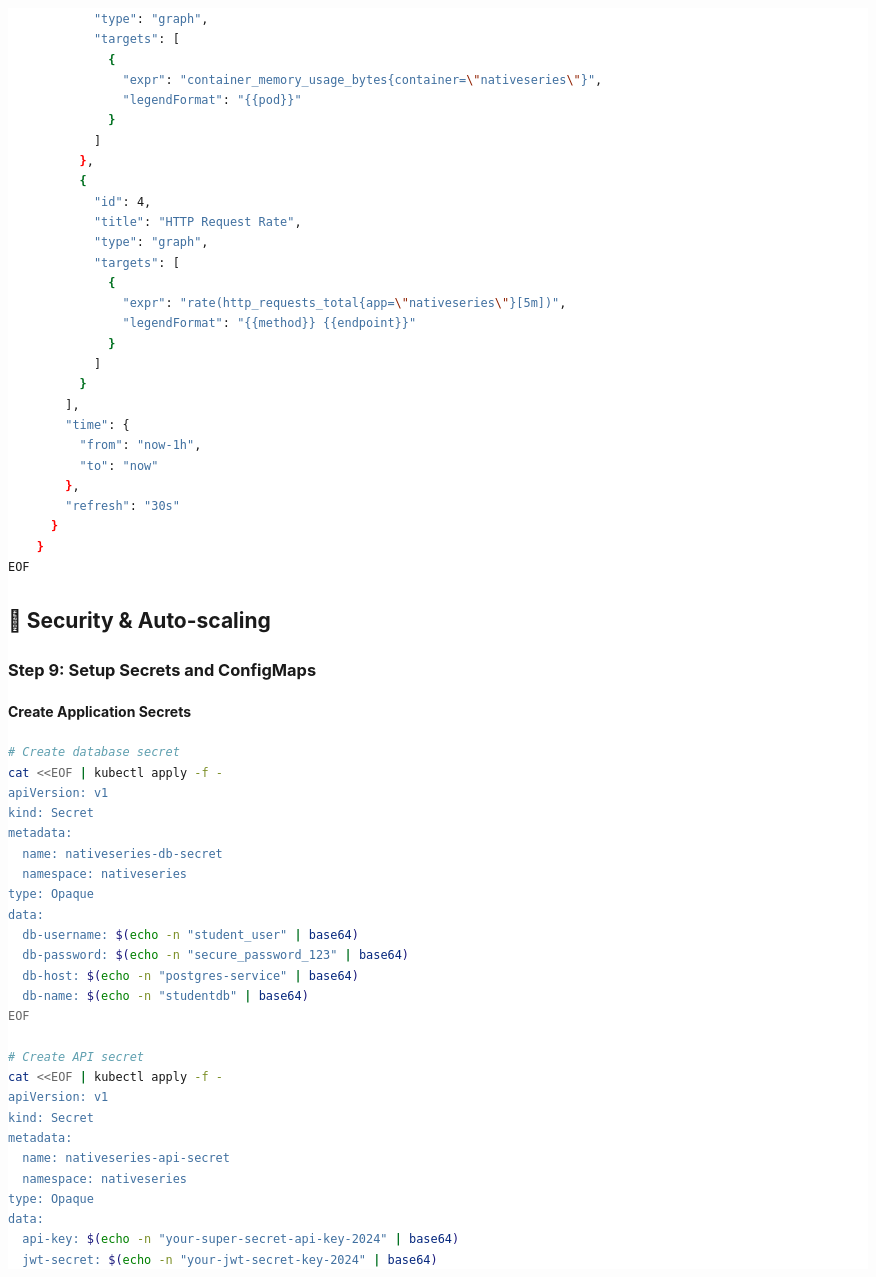 ```bash
            "type": "graph",
            "targets": [
              {
                "expr": "container_memory_usage_bytes{container=\"nativeseries\"}",
                "legendFormat": "{{pod}}"
              }
            ]
          },
          {
            "id": 4,
            "title": "HTTP Request Rate",
            "type": "graph",
            "targets": [
              {
                "expr": "rate(http_requests_total{app=\"nativeseries\"}[5m])",
                "legendFormat": "{{method}} {{endpoint}}"
              }
            ]
          }
        ],
        "time": {
          "from": "now-1h",
          "to": "now"
        },
        "refresh": "30s"
      }
    }
EOF
```

## 🔐 Security & Auto-scaling

### Step 9: Setup Secrets and ConfigMaps

#### Create Application Secrets

```bash
# Create database secret
cat <<EOF | kubectl apply -f -
apiVersion: v1
kind: Secret
metadata:
  name: nativeseries-db-secret
  namespace: nativeseries
type: Opaque
data:
  db-username: $(echo -n "student_user" | base64)
  db-password: $(echo -n "secure_password_123" | base64)
  db-host: $(echo -n "postgres-service" | base64)
  db-name: $(echo -n "studentdb" | base64)
EOF

# Create API secret
cat <<EOF | kubectl apply -f -
apiVersion: v1
kind: Secret
metadata:
  name: nativeseries-api-secret
  namespace: nativeseries
type: Opaque
data:
  api-key: $(echo -n "your-super-secret-api-key-2024" | base64)
  jwt-secret: $(echo -n "your-jwt-secret-key-2024" | base64)
```
